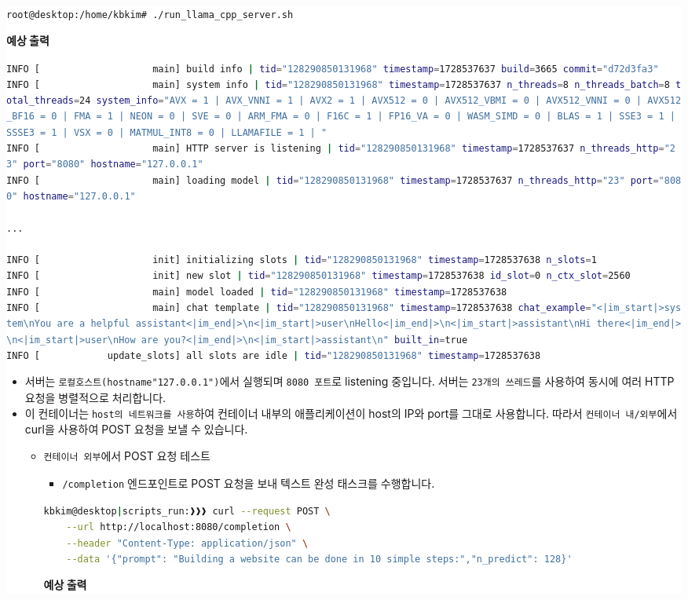 ```bash
root@desktop:/home/kbkim# ./run_llama_cpp_server.sh
```

**예상 출력**

```bash
INFO [                    main] build info | tid="128290850131968" timestamp=1728537637 build=3665 commit="d72d3fa3"
INFO [                    main] system info | tid="128290850131968" timestamp=1728537637 n_threads=8 n_threads_batch=8 total_threads=24 system_info="AVX = 1 | AVX_VNNI = 1 | AVX2 = 1 | AVX512 = 0 | AVX512_VBMI = 0 | AVX512_VNNI = 0 | AVX512_BF16 = 0 | FMA = 1 | NEON = 0 | SVE = 0 | ARM_FMA = 0 | F16C = 1 | FP16_VA = 0 | WASM_SIMD = 0 | BLAS = 1 | SSE3 = 1 | SSSE3 = 1 | VSX = 0 | MATMUL_INT8 = 0 | LLAMAFILE = 1 | "
INFO [                    main] HTTP server is listening | tid="128290850131968" timestamp=1728537637 n_threads_http="23" port="8080" hostname="127.0.0.1"
INFO [                    main] loading model | tid="128290850131968" timestamp=1728537637 n_threads_http="23" port="8080" hostname="127.0.0.1"

...

INFO [                    init] initializing slots | tid="128290850131968" timestamp=1728537638 n_slots=1     
INFO [                    init] new slot | tid="128290850131968" timestamp=1728537638 id_slot=0 n_ctx_slot=2560
INFO [                    main] model loaded | tid="128290850131968" timestamp=1728537638
INFO [                    main] chat template | tid="128290850131968" timestamp=1728537638 chat_example="<|im_start|>system\nYou are a helpful assistant<|im_end|>\n<|im_start|>user\nHello<|im_end|>\n<|im_start|>assistant\nHi there<|im_end|>\n<|im_start|>user\nHow are you?<|im_end|>\n<|im_start|>assistant\n" built_in=true
INFO [            update_slots] all slots are idle | tid="128290850131968" timestamp=1728537638
```

- 서버는 `로컬호스트(hostname"127.0.0.1")`에서 실행되며 `8080 포트`로 listening 중입니다. 서버는 `23개의 쓰레드`를 사용하여 동시에 여러 HTTP 요청을 병렬적으로 처리합니다.
- 이 컨테이너는 `host의 네트워크를 사용`하여 컨테이너 내부의 애플리케이션이 host의 IP와 port를 그대로 사용합니다. 따라서 `컨테이너 내/외부`에서 curl을 사용하여 POST 요청을 보낼 수 있습니다.
    - `컨테이너 외부`에서 POST 요청 테스트
        - `/completion` 엔드포인트로 POST 요청을 보내 텍스트 완성 태스크를 수행합니다.

        ```bash
        kbkim@desktop|scripts_run:❱❱❱ curl --request POST \
            --url http://localhost:8080/completion \
            --header "Content-Type: application/json" \
            --data '{"prompt": "Building a website can be done in 10 simple steps:","n_predict": 128}'
        ```

        **예상 출력**

        ```bash
